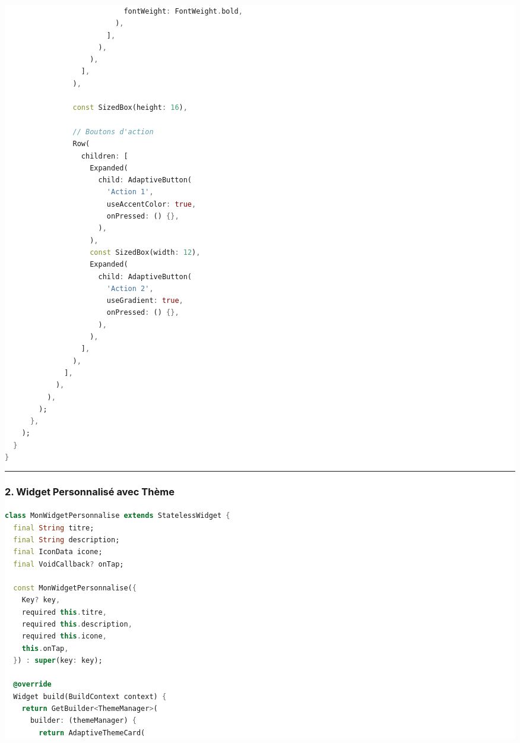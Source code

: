 ```dart
                            fontWeight: FontWeight.bold,
                          ),
                        ],
                      ),
                    ),
                  ],
                ),
                
                const SizedBox(height: 16),
                
                // Boutons d'action
                Row(
                  children: [
                    Expanded(
                      child: AdaptiveButton(
                        'Action 1',
                        useAccentColor: true,
                        onPressed: () {},
                      ),
                    ),
                    const SizedBox(width: 12),
                    Expanded(
                      child: AdaptiveButton(
                        'Action 2',
                        useGradient: true,
                        onPressed: () {},
                      ),
                    ),
                  ],
                ),
              ],
            ),
          ),
        );
      },
    );
  }
}
```

---

### **2. Widget Personnalisé avec Thème**

```dart
class MonWidgetPersonnalise extends StatelessWidget {
  final String titre;
  final String description;
  final IconData icone;
  final VoidCallback? onTap;

  const MonWidgetPersonnalise({
    Key? key,
    required this.titre,
    required this.description,
    required this.icone,
    this.onTap,
  }) : super(key: key);

  @override
  Widget build(BuildContext context) {
    return GetBuilder<ThemeManager>(
      builder: (themeManager) {
        return AdaptiveThemeCard(
```
